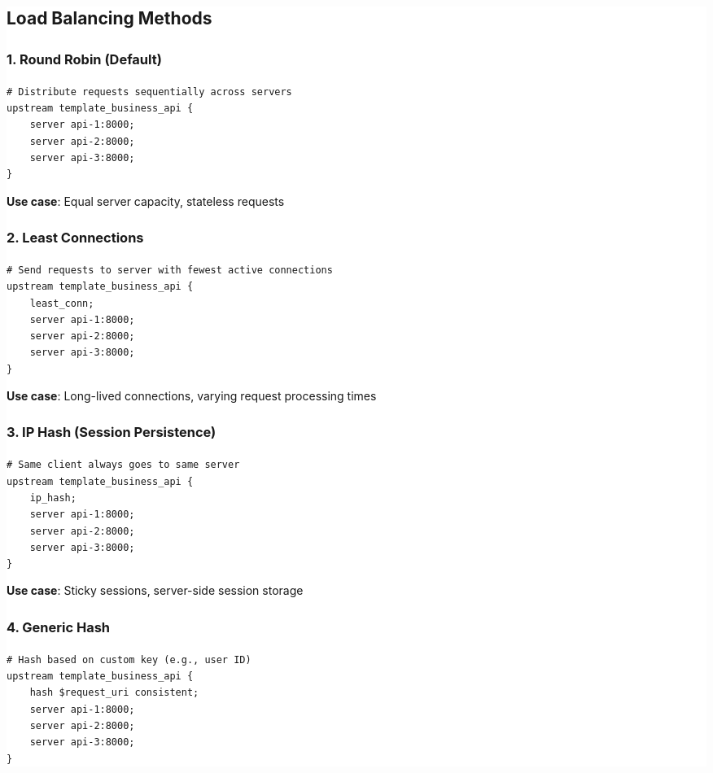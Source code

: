 ## Load Balancing Methods

### 1. Round Robin (Default)

```nginx
# Distribute requests sequentially across servers
upstream template_business_api {
    server api-1:8000;
    server api-2:8000;
    server api-3:8000;
}
```

**Use case**: Equal server capacity, stateless requests

### 2. Least Connections

```nginx
# Send requests to server with fewest active connections
upstream template_business_api {
    least_conn;
    server api-1:8000;
    server api-2:8000;
    server api-3:8000;
}
```

**Use case**: Long-lived connections, varying request processing times

### 3. IP Hash (Session Persistence)

```nginx
# Same client always goes to same server
upstream template_business_api {
    ip_hash;
    server api-1:8000;
    server api-2:8000;
    server api-3:8000;
}
```

**Use case**: Sticky sessions, server-side session storage

### 4. Generic Hash

```nginx
# Hash based on custom key (e.g., user ID)
upstream template_business_api {
    hash $request_uri consistent;
    server api-1:8000;
    server api-2:8000;
    server api-3:8000;
}
```

